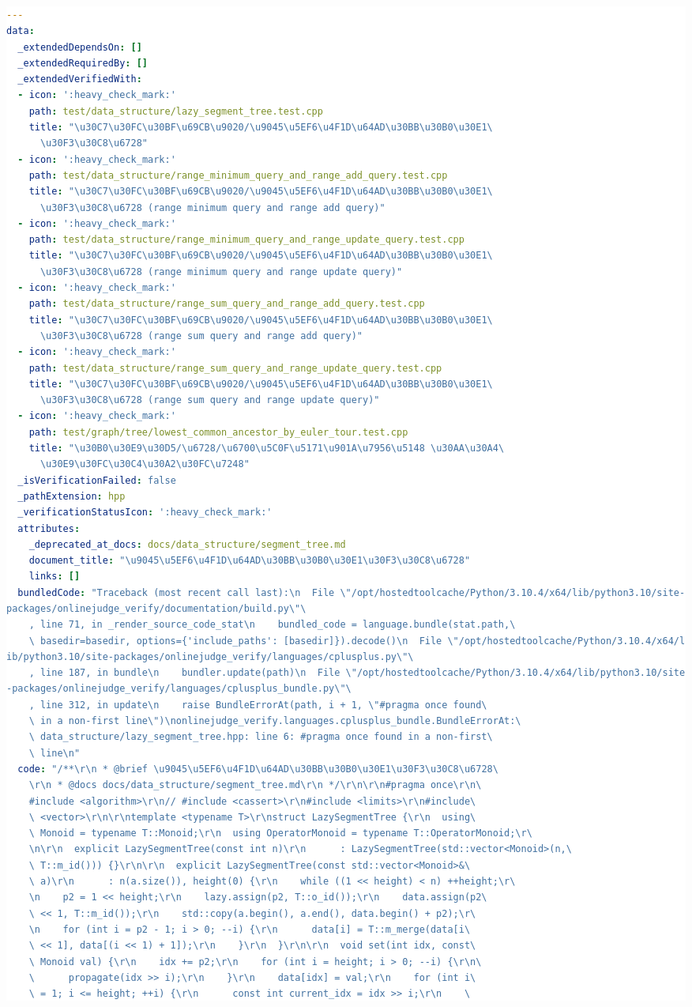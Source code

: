 ```yaml
---
data:
  _extendedDependsOn: []
  _extendedRequiredBy: []
  _extendedVerifiedWith:
  - icon: ':heavy_check_mark:'
    path: test/data_structure/lazy_segment_tree.test.cpp
    title: "\u30C7\u30FC\u30BF\u69CB\u9020/\u9045\u5EF6\u4F1D\u64AD\u30BB\u30B0\u30E1\
      \u30F3\u30C8\u6728"
  - icon: ':heavy_check_mark:'
    path: test/data_structure/range_minimum_query_and_range_add_query.test.cpp
    title: "\u30C7\u30FC\u30BF\u69CB\u9020/\u9045\u5EF6\u4F1D\u64AD\u30BB\u30B0\u30E1\
      \u30F3\u30C8\u6728 (range minimum query and range add query)"
  - icon: ':heavy_check_mark:'
    path: test/data_structure/range_minimum_query_and_range_update_query.test.cpp
    title: "\u30C7\u30FC\u30BF\u69CB\u9020/\u9045\u5EF6\u4F1D\u64AD\u30BB\u30B0\u30E1\
      \u30F3\u30C8\u6728 (range minimum query and range update query)"
  - icon: ':heavy_check_mark:'
    path: test/data_structure/range_sum_query_and_range_add_query.test.cpp
    title: "\u30C7\u30FC\u30BF\u69CB\u9020/\u9045\u5EF6\u4F1D\u64AD\u30BB\u30B0\u30E1\
      \u30F3\u30C8\u6728 (range sum query and range add query)"
  - icon: ':heavy_check_mark:'
    path: test/data_structure/range_sum_query_and_range_update_query.test.cpp
    title: "\u30C7\u30FC\u30BF\u69CB\u9020/\u9045\u5EF6\u4F1D\u64AD\u30BB\u30B0\u30E1\
      \u30F3\u30C8\u6728 (range sum query and range update query)"
  - icon: ':heavy_check_mark:'
    path: test/graph/tree/lowest_common_ancestor_by_euler_tour.test.cpp
    title: "\u30B0\u30E9\u30D5/\u6728/\u6700\u5C0F\u5171\u901A\u7956\u5148 \u30AA\u30A4\
      \u30E9\u30FC\u30C4\u30A2\u30FC\u7248"
  _isVerificationFailed: false
  _pathExtension: hpp
  _verificationStatusIcon: ':heavy_check_mark:'
  attributes:
    _deprecated_at_docs: docs/data_structure/segment_tree.md
    document_title: "\u9045\u5EF6\u4F1D\u64AD\u30BB\u30B0\u30E1\u30F3\u30C8\u6728"
    links: []
  bundledCode: "Traceback (most recent call last):\n  File \"/opt/hostedtoolcache/Python/3.10.4/x64/lib/python3.10/site-packages/onlinejudge_verify/documentation/build.py\"\
    , line 71, in _render_source_code_stat\n    bundled_code = language.bundle(stat.path,\
    \ basedir=basedir, options={'include_paths': [basedir]}).decode()\n  File \"/opt/hostedtoolcache/Python/3.10.4/x64/lib/python3.10/site-packages/onlinejudge_verify/languages/cplusplus.py\"\
    , line 187, in bundle\n    bundler.update(path)\n  File \"/opt/hostedtoolcache/Python/3.10.4/x64/lib/python3.10/site-packages/onlinejudge_verify/languages/cplusplus_bundle.py\"\
    , line 312, in update\n    raise BundleErrorAt(path, i + 1, \"#pragma once found\
    \ in a non-first line\")\nonlinejudge_verify.languages.cplusplus_bundle.BundleErrorAt:\
    \ data_structure/lazy_segment_tree.hpp: line 6: #pragma once found in a non-first\
    \ line\n"
  code: "/**\r\n * @brief \u9045\u5EF6\u4F1D\u64AD\u30BB\u30B0\u30E1\u30F3\u30C8\u6728\
    \r\n * @docs docs/data_structure/segment_tree.md\r\n */\r\n\r\n#pragma once\r\n\
    #include <algorithm>\r\n// #include <cassert>\r\n#include <limits>\r\n#include\
    \ <vector>\r\n\r\ntemplate <typename T>\r\nstruct LazySegmentTree {\r\n  using\
    \ Monoid = typename T::Monoid;\r\n  using OperatorMonoid = typename T::OperatorMonoid;\r\
    \n\r\n  explicit LazySegmentTree(const int n)\r\n      : LazySegmentTree(std::vector<Monoid>(n,\
    \ T::m_id())) {}\r\n\r\n  explicit LazySegmentTree(const std::vector<Monoid>&\
    \ a)\r\n      : n(a.size()), height(0) {\r\n    while ((1 << height) < n) ++height;\r\
    \n    p2 = 1 << height;\r\n    lazy.assign(p2, T::o_id());\r\n    data.assign(p2\
    \ << 1, T::m_id());\r\n    std::copy(a.begin(), a.end(), data.begin() + p2);\r\
    \n    for (int i = p2 - 1; i > 0; --i) {\r\n      data[i] = T::m_merge(data[i\
    \ << 1], data[(i << 1) + 1]);\r\n    }\r\n  }\r\n\r\n  void set(int idx, const\
    \ Monoid val) {\r\n    idx += p2;\r\n    for (int i = height; i > 0; --i) {\r\n\
    \      propagate(idx >> i);\r\n    }\r\n    data[idx] = val;\r\n    for (int i\
    \ = 1; i <= height; ++i) {\r\n      const int current_idx = idx >> i;\r\n    \
```
